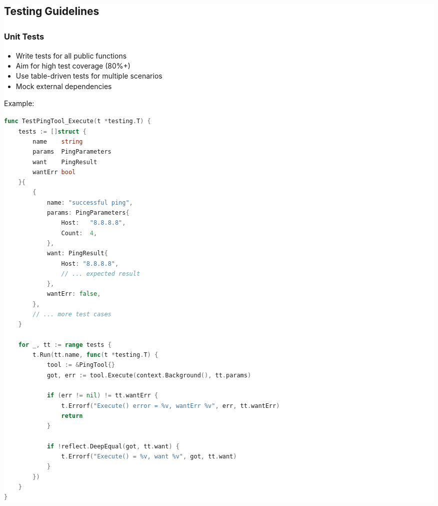 ## Testing Guidelines

### Unit Tests

- Write tests for all public functions
- Aim for high test coverage (80%+)
- Use table-driven tests for multiple scenarios
- Mock external dependencies

Example:
```go
func TestPingTool_Execute(t *testing.T) {
    tests := []struct {
        name    string
        params  PingParameters
        want    PingResult
        wantErr bool
    }{
        {
            name: "successful ping",
            params: PingParameters{
                Host:   "8.8.8.8",
                Count:  4,
            },
            want: PingResult{
                Host: "8.8.8.8",
                // ... expected result
            },
            wantErr: false,
        },
        // ... more test cases
    }
    
    for _, tt := range tests {
        t.Run(tt.name, func(t *testing.T) {
            tool := &PingTool{}
            got, err := tool.Execute(context.Background(), tt.params)
            
            if (err != nil) != tt.wantErr {
                t.Errorf("Execute() error = %v, wantErr %v", err, tt.wantErr)
                return
            }
            
            if !reflect.DeepEqual(got, tt.want) {
                t.Errorf("Execute() = %v, want %v", got, tt.want)
            }
        })
    }
}
```
